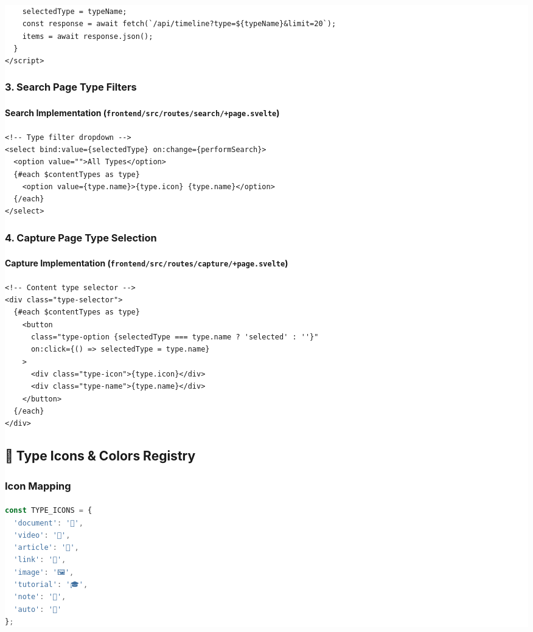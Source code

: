 ```svelte
    selectedType = typeName;
    const response = await fetch(`/api/timeline?type=${typeName}&limit=20`);
    items = await response.json();
  }
</script>
```

### 3. Search Page Type Filters

#### Search Implementation (`frontend/src/routes/search/+page.svelte`)
```svelte
<!-- Type filter dropdown -->
<select bind:value={selectedType} on:change={performSearch}>
  <option value="">All Types</option>
  {#each $contentTypes as type}
    <option value={type.name}>{type.icon} {type.name}</option>
  {/each}
</select>
```

### 4. Capture Page Type Selection

#### Capture Implementation (`frontend/src/routes/capture/+page.svelte`)
```svelte
<!-- Content type selector -->
<div class="type-selector">
  {#each $contentTypes as type}
    <button 
      class="type-option {selectedType === type.name ? 'selected' : ''}"
      on:click={() => selectedType = type.name}
    >
      <div class="type-icon">{type.icon}</div>
      <div class="type-name">{type.name}</div>
    </button>
  {/each}
</div>
```

## 🔧 Type Icons & Colors Registry

### Icon Mapping
```javascript
const TYPE_ICONS = {
  'document': '📄',
  'video': '🎥', 
  'article': '📰',
  'link': '🔗',
  'image': '🖼️',
  'tutorial': '🎓',
  'note': '📝',
  'auto': '🤖'
};
```
